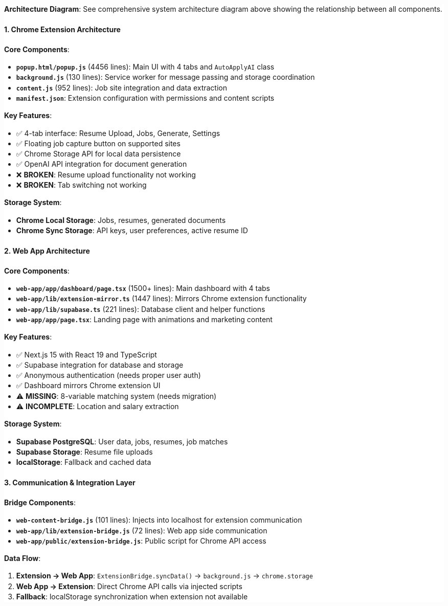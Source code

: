 **Architecture Diagram**: See comprehensive system architecture diagram above showing the relationship between all components.

#### **1. Chrome Extension Architecture**

**Core Components**:
- **`popup.html/popup.js`** (4456 lines): Main UI with 4 tabs and `AutoApplyAI` class
- **`background.js`** (130 lines): Service worker for message passing and storage coordination
- **`content.js`** (952 lines): Job site integration and data extraction
- **`manifest.json`**: Extension configuration with permissions and content scripts

**Key Features**:
- ✅ 4-tab interface: Resume Upload, Jobs, Generate, Settings
- ✅ Floating job capture button on supported sites
- ✅ Chrome Storage API for local data persistence
- ✅ OpenAI API integration for document generation
- ❌ **BROKEN**: Resume upload functionality not working
- ❌ **BROKEN**: Tab switching not working

**Storage System**:
- **Chrome Local Storage**: Jobs, resumes, generated documents
- **Chrome Sync Storage**: API keys, user preferences, active resume ID

#### **2. Web App Architecture**

**Core Components**:
- **`web-app/app/dashboard/page.tsx`** (1500+ lines): Main dashboard with 4 tabs
- **`web-app/lib/extension-mirror.ts`** (1447 lines): Mirrors Chrome extension functionality
- **`web-app/lib/supabase.ts`** (221 lines): Database client and helper functions
- **`web-app/app/page.tsx`**: Landing page with animations and marketing content

**Key Features**:
- ✅ Next.js 15 with React 19 and TypeScript
- ✅ Supabase integration for database and storage
- ✅ Anonymous authentication (needs proper user auth)
- ✅ Dashboard mirrors Chrome extension UI
- ⚠️ **MISSING**: 8-variable matching system (needs migration)
- ⚠️ **INCOMPLETE**: Location and salary extraction

**Storage System**:
- **Supabase PostgreSQL**: User data, jobs, resumes, job matches
- **Supabase Storage**: Resume file uploads
- **localStorage**: Fallback and cached data

#### **3. Communication & Integration Layer**

**Bridge Components**:
- **`web-content-bridge.js`** (101 lines): Injects into localhost for extension communication
- **`web-app/lib/extension-bridge.js`** (72 lines): Web app side communication
- **`web-app/public/extension-bridge.js`**: Public script for Chrome API access

**Data Flow**:
1. **Extension → Web App**: `ExtensionBridge.syncData()` → `background.js` → `chrome.storage`
2. **Web App → Extension**: Direct Chrome API calls via injected scripts
3. **Fallback**: localStorage synchronization when extension not available
